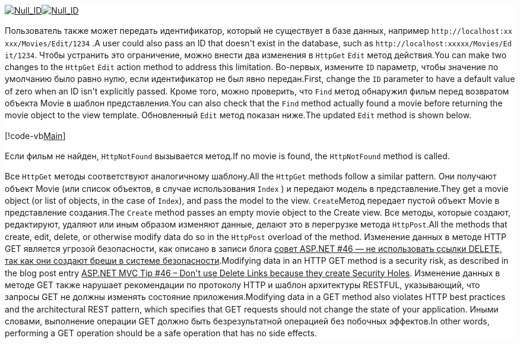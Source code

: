 <span data-ttu-id="e6e79-169">[![Null_ID](examining-the-edit-methods-and-edit-view/_static/image9.png)](examining-the-edit-methods-and-edit-view/_static/image8.png)</span><span class="sxs-lookup"><span data-stu-id="e6e79-169">[![Null_ID](examining-the-edit-methods-and-edit-view/_static/image9.png)](examining-the-edit-methods-and-edit-view/_static/image8.png)</span></span>

<span data-ttu-id="e6e79-170">Пользователь также может передать идентификатор, который не существует в базе данных, например `http://localhost:xxxxx/Movies/Edit/1234` .</span><span class="sxs-lookup"><span data-stu-id="e6e79-170">A user could also pass an ID that doesn't exist in the database, such as `http://localhost:xxxxx/Movies/Edit/1234`.</span></span> <span data-ttu-id="e6e79-171">Чтобы устранить это ограничение, можно внести два изменения в `HttpGet` `Edit` метод действия.</span><span class="sxs-lookup"><span data-stu-id="e6e79-171">You can make two changes to the `HttpGet` `Edit` action method to address this limitation.</span></span> <span data-ttu-id="e6e79-172">Во-первых, измените `ID` параметр, чтобы значение по умолчанию было равно нулю, если идентификатор не был явно передан.</span><span class="sxs-lookup"><span data-stu-id="e6e79-172">First, change the `ID` parameter to have a default value of zero when an ID isn't explicitly passed.</span></span> <span data-ttu-id="e6e79-173">Кроме того, можно проверить, что `Find` метод обнаружил фильм перед возвратом объекта Movie в шаблон представления.</span><span class="sxs-lookup"><span data-stu-id="e6e79-173">You can also check that the `Find` method actually found a movie before returning the movie object to the view template.</span></span> <span data-ttu-id="e6e79-174">Обновленный `Edit` метод показан ниже.</span><span class="sxs-lookup"><span data-stu-id="e6e79-174">The updated `Edit` method is shown below.</span></span>

[!code-vb[Main](examining-the-edit-methods-and-edit-view/samples/sample7.vb)]

<span data-ttu-id="e6e79-175">Если фильм не найден, `HttpNotFound` вызывается метод.</span><span class="sxs-lookup"><span data-stu-id="e6e79-175">If no movie is found, the `HttpNotFound` method is called.</span></span>

<span data-ttu-id="e6e79-176">Все `HttpGet` методы соответствуют аналогичному шаблону.</span><span class="sxs-lookup"><span data-stu-id="e6e79-176">All the `HttpGet` methods follow a similar pattern.</span></span> <span data-ttu-id="e6e79-177">Они получают объект Movie (или список объектов, в случае использования `Index` ) и передают модель в представление.</span><span class="sxs-lookup"><span data-stu-id="e6e79-177">They get a movie object (or list of objects, in the case of `Index`), and pass the model to the view.</span></span> <span data-ttu-id="e6e79-178">`Create`Метод передает пустой объект Movie в представление создания.</span><span class="sxs-lookup"><span data-stu-id="e6e79-178">The `Create` method passes an empty movie object to the Create view.</span></span> <span data-ttu-id="e6e79-179">Все методы, которые создают, редактируют, удаляют или иным образом изменяют данные, делают это в перегрузке метода `HttpPost`.</span><span class="sxs-lookup"><span data-stu-id="e6e79-179">All the methods that create, edit, delete, or otherwise modify data do so in the `HttpPost` overload of the method.</span></span> <span data-ttu-id="e6e79-180">Изменение данных в методе HTTP GET является угрозой безопасности, как описано в записи блога [совет ASP.NET #46 — не использовать ссылки DELETE, так как они создают бреши в системе безопасности](http://stephenwalther.com/blog/archive/2009/01/21/asp.net-mvc-tip-46-ndash-donrsquot-use-delete-links-because.aspx).</span><span class="sxs-lookup"><span data-stu-id="e6e79-180">Modifying data in an HTTP GET method is a security risk, as described in the blog post entry [ASP.NET MVC Tip #46 – Don't use Delete Links because they create Security Holes](http://stephenwalther.com/blog/archive/2009/01/21/asp.net-mvc-tip-46-ndash-donrsquot-use-delete-links-because.aspx).</span></span> <span data-ttu-id="e6e79-181">Изменение данных в методе GET также нарушает рекомендации по протоколу HTTP и шаблон архитектуры RESTFUL, указывающий, что запросы GET не должны изменять состояние приложения.</span><span class="sxs-lookup"><span data-stu-id="e6e79-181">Modifying data in a GET method also violates HTTP best practices and the architectural REST pattern, which specifies that GET requests should not change the state of your application.</span></span> <span data-ttu-id="e6e79-182">Иными словами, выполнение операции GET должно быть безрезультатной операцией без побочных эффектов.</span><span class="sxs-lookup"><span data-stu-id="e6e79-182">In other words, performing a GET operation should be a safe operation that has no side effects.</span></span>
